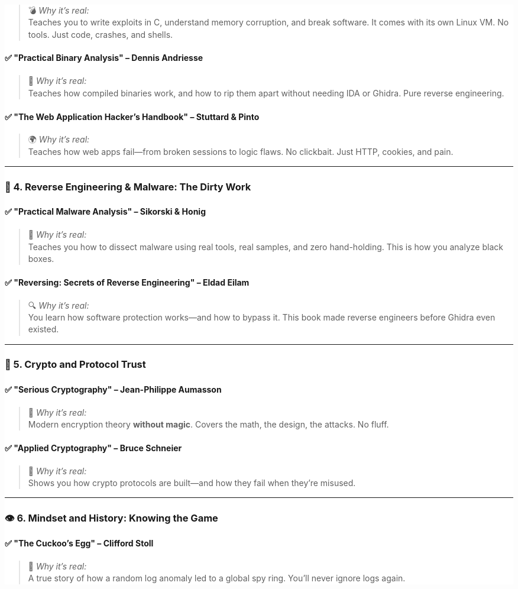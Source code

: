> 💣 _Why it’s real:_  
> Teaches you to write exploits in C, understand memory corruption, and break software. It comes with its own Linux VM. No tools. Just code, crashes, and shells.

#### ✅ **"Practical Binary Analysis" – Dennis Andriesse**

> 🧬 _Why it’s real:_  
> Teaches how compiled binaries work, and how to rip them apart without needing IDA or Ghidra. Pure reverse engineering.

#### ✅ **"The Web Application Hacker’s Handbook" – Stuttard & Pinto**

> 🌍 _Why it’s real:_  
> Teaches how web apps fail—from broken sessions to logic flaws. No clickbait. Just HTTP, cookies, and pain.

---

### 🔁 4. **Reverse Engineering & Malware: The Dirty Work**

#### ✅ **"Practical Malware Analysis" – Sikorski & Honig**

> 🦠 _Why it’s real:_  
> Teaches you how to dissect malware using real tools, real samples, and zero hand-holding. This is how you analyze black boxes.

#### ✅ **"Reversing: Secrets of Reverse Engineering" – Eldad Eilam**

> 🔍 _Why it’s real:_  
> You learn how software protection works—and how to bypass it. This book made reverse engineers before Ghidra even existed.

---

### 🧠 5. **Crypto and Protocol Trust**

#### ✅ **"Serious Cryptography" – Jean-Philippe Aumasson**

> 🔐 _Why it’s real:_  
> Modern encryption theory **without magic**. Covers the math, the design, the attacks. No fluff.

#### ✅ **"Applied Cryptography" – Bruce Schneier**

> 🔏 _Why it’s real:_  
> Shows you how crypto protocols are built—and how they fail when they’re misused.

---

### 👁️ 6. **Mindset and History: Knowing the Game**

#### ✅ **"The Cuckoo’s Egg" – Clifford Stoll**

> 🧩 _Why it’s real:_  
> A true story of how a random log anomaly led to a global spy ring. You’ll never ignore logs again.
